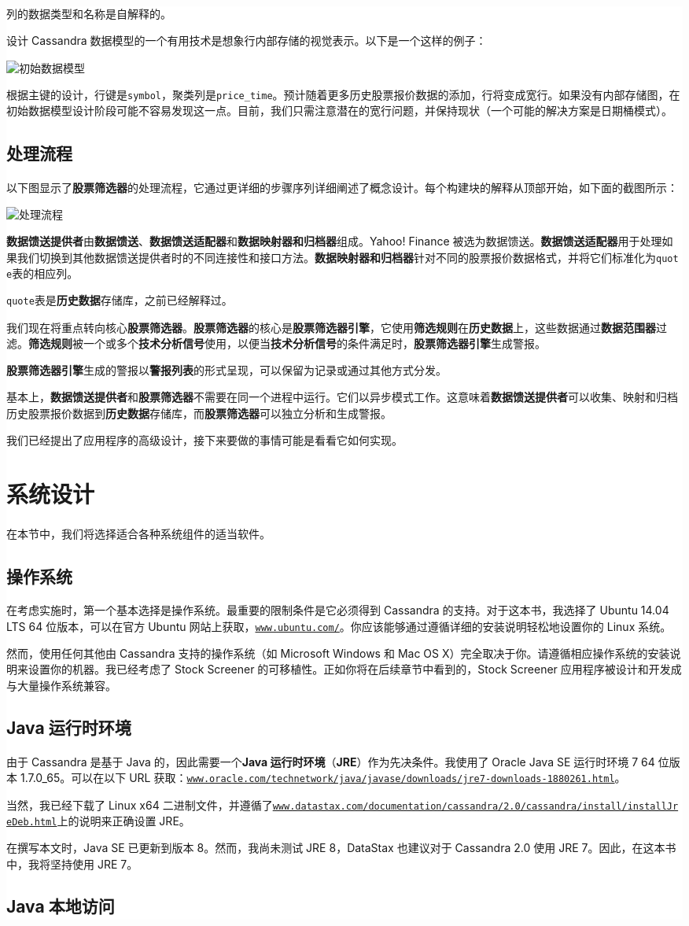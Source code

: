 列的数据类型和名称是自解释的。

设计 Cassandra 数据模型的一个有用技术是想象行内部存储的视觉表示。以下是一个这样的例子：

![初始数据模型](img/8884OS_05_04.jpg)

根据主键的设计，行键是`symbol`，聚类列是`price_time`。预计随着更多历史股票报价数据的添加，行将变成宽行。如果没有内部存储图，在初始数据模型设计阶段可能不容易发现这一点。目前，我们只需注意潜在的宽行问题，并保持现状（一个可能的解决方案是日期桶模式）。

## 处理流程

以下图显示了**股票筛选器**的处理流程，它通过更详细的步骤序列详细阐述了概念设计。每个构建块的解释从顶部开始，如下面的截图所示：

![处理流程](img/8884OS_05_05.jpg)

**数据馈送提供者**由**数据馈送**、**数据馈送适配器**和**数据映射器和归档器**组成。Yahoo! Finance 被选为数据馈送。**数据馈送适配器**用于处理如果我们切换到其他数据馈送提供者时的不同连接性和接口方法。**数据映射器和归档器**针对不同的股票报价数据格式，并将它们标准化为`quote`表的相应列。

`quote`表是**历史数据**存储库，之前已经解释过。

我们现在将重点转向核心**股票筛选器**。**股票筛选器**的核心是**股票筛选器引擎**，它使用**筛选规则**在**历史数据**上，这些数据通过**数据范围器**过滤。**筛选规则**被一个或多个**技术分析信号**使用，以便当**技术分析信号**的条件满足时，**股票筛选器引擎**生成警报。

**股票筛选器引擎**生成的警报以**警报列表**的形式呈现，可以保留为记录或通过其他方式分发。

基本上，**数据馈送提供者**和**股票筛选器**不需要在同一个进程中运行。它们以异步模式工作。这意味着**数据馈送提供者**可以收集、映射和归档历史股票报价数据到**历史数据**存储库，而**股票筛选器**可以独立分析和生成警报。

我们已经提出了应用程序的高级设计，接下来要做的事情可能是看看它如何实现。

# 系统设计

在本节中，我们将选择适合各种系统组件的适当软件。

## 操作系统

在考虑实施时，第一个基本选择是操作系统。最重要的限制条件是它必须得到 Cassandra 的支持。对于这本书，我选择了 Ubuntu 14.04 LTS 64 位版本，可以在官方 Ubuntu 网站上获取，[`www.ubuntu.com/`](http://www.ubuntu.com/)。你应该能够通过遵循详细的安装说明轻松地设置你的 Linux 系统。

然而，使用任何其他由 Cassandra 支持的操作系统（如 Microsoft Windows 和 Mac OS X）完全取决于你。请遵循相应操作系统的安装说明来设置你的机器。我已经考虑了 Stock Screener 的可移植性。正如你将在后续章节中看到的，Stock Screener 应用程序被设计和开发成与大量操作系统兼容。

## Java 运行时环境

由于 Cassandra 是基于 Java 的，因此需要一个**Java 运行时环境**（**JRE**）作为先决条件。我使用了 Oracle Java SE 运行时环境 7 64 位版本 1.7.0_65。可以在以下 URL 获取：[`www.oracle.com/technetwork/java/javase/downloads/jre7-downloads-1880261.html`](http://www.oracle.com/technetwork/java/javase/downloads/jre7-downloads-1880261.html)。

当然，我已经下载了 Linux x64 二进制文件，并遵循了[`www.datastax.com/documentation/cassandra/2.0/cassandra/install/installJreDeb.html`](http://www.datastax.com/documentation/cassandra/2.0/cassandra/install/installJreDeb.html)上的说明来正确设置 JRE。

在撰写本文时，Java SE 已更新到版本 8。然而，我尚未测试 JRE 8，DataStax 也建议对于 Cassandra 2.0 使用 JRE 7。因此，在这本书中，我将坚持使用 JRE 7。

## Java 本地访问
